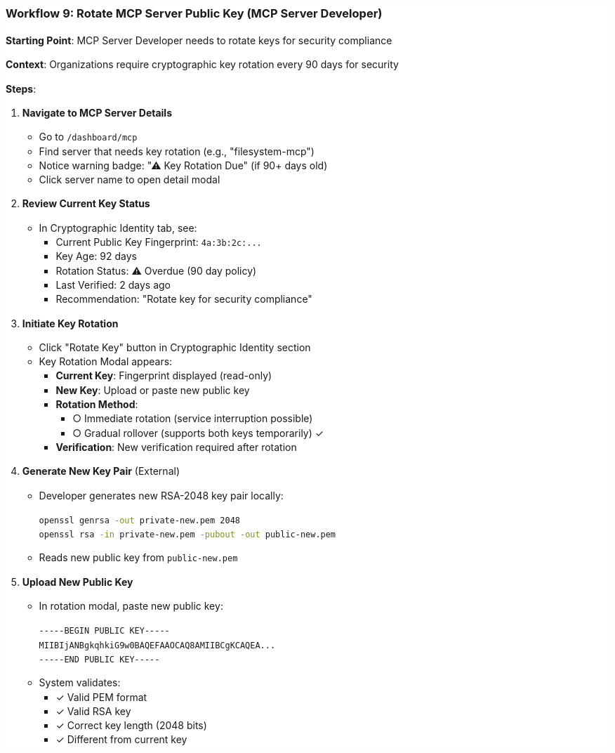 
### Workflow 9: Rotate MCP Server Public Key (MCP Server Developer)

**Starting Point**: MCP Server Developer needs to rotate keys for security compliance

**Context**: Organizations require cryptographic key rotation every 90 days for security

**Steps**:
1. **Navigate to MCP Server Details**
   - Go to `/dashboard/mcp`
   - Find server that needs key rotation (e.g., "filesystem-mcp")
   - Notice warning badge: "⚠ Key Rotation Due" (if 90+ days old)
   - Click server name to open detail modal

2. **Review Current Key Status**
   - In Cryptographic Identity tab, see:
     - Current Public Key Fingerprint: `4a:3b:2c:...`
     - Key Age: 92 days
     - Rotation Status: ⚠ Overdue (90 day policy)
     - Last Verified: 2 days ago
     - Recommendation: "Rotate key for security compliance"

3. **Initiate Key Rotation**
   - Click "Rotate Key" button in Cryptographic Identity section
   - Key Rotation Modal appears:
     - **Current Key**: Fingerprint displayed (read-only)
     - **New Key**: Upload or paste new public key
     - **Rotation Method**:
       - ○ Immediate rotation (service interruption possible)
       - ○ Gradual rollover (supports both keys temporarily) ✓
     - **Verification**: New verification required after rotation

4. **Generate New Key Pair** (External)
   - Developer generates new RSA-2048 key pair locally:
     ```bash
     openssl genrsa -out private-new.pem 2048
     openssl rsa -in private-new.pem -pubout -out public-new.pem
     ```
   - Reads new public key from `public-new.pem`

5. **Upload New Public Key**
   - In rotation modal, paste new public key:
     ```
     -----BEGIN PUBLIC KEY-----
     MIIBIjANBgkqhkiG9w0BAQEFAAOCAQ8AMIIBCgKCAQEA...
     -----END PUBLIC KEY-----
     ```
   - System validates:
     - ✓ Valid PEM format
     - ✓ Valid RSA key
     - ✓ Correct key length (2048 bits)
     - ✓ Different from current key
